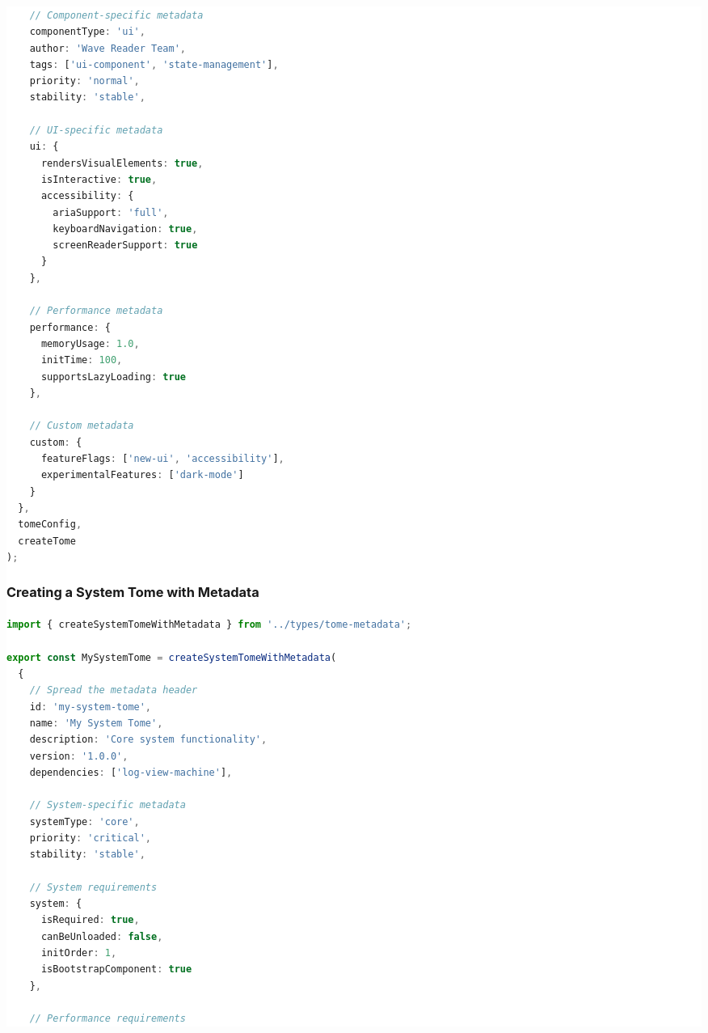 ```typescript
    // Component-specific metadata
    componentType: 'ui',
    author: 'Wave Reader Team',
    tags: ['ui-component', 'state-management'],
    priority: 'normal',
    stability: 'stable',
    
    // UI-specific metadata
    ui: {
      rendersVisualElements: true,
      isInteractive: true,
      accessibility: {
        ariaSupport: 'full',
        keyboardNavigation: true,
        screenReaderSupport: true
      }
    },
    
    // Performance metadata
    performance: {
      memoryUsage: 1.0,
      initTime: 100,
      supportsLazyLoading: true
    },
    
    // Custom metadata
    custom: {
      featureFlags: ['new-ui', 'accessibility'],
      experimentalFeatures: ['dark-mode']
    }
  },
  tomeConfig,
  createTome
);
```

### **Creating a System Tome with Metadata**
```typescript
import { createSystemTomeWithMetadata } from '../types/tome-metadata';

export const MySystemTome = createSystemTomeWithMetadata(
  {
    // Spread the metadata header
    id: 'my-system-tome',
    name: 'My System Tome',
    description: 'Core system functionality',
    version: '1.0.0',
    dependencies: ['log-view-machine'],
    
    // System-specific metadata
    systemType: 'core',
    priority: 'critical',
    stability: 'stable',
    
    // System requirements
    system: {
      isRequired: true,
      canBeUnloaded: false,
      initOrder: 1,
      isBootstrapComponent: true
    },
    
    // Performance requirements
```